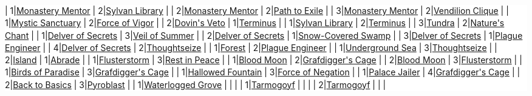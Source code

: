 |                    1|[Monastery Mentor](http://gatherer.wizards.com/Pages/Card/Details.aspx?multiverseid=391883)       |                    2|[Sylvan Library](http://gatherer.wizards.com/Pages/Card/Details.aspx?multiverseid=2240)            |
|                    2|[Monastery Mentor](http://gatherer.wizards.com/Pages/Card/Details.aspx?multiverseid=391883)       |                    2|[Path to Exile](http://gatherer.wizards.com/Pages/Card/Details.aspx?multiverseid=220511)           |
|                    3|[Monastery Mentor](http://gatherer.wizards.com/Pages/Card/Details.aspx?multiverseid=391883)       |                    2|[Vendilion Clique](http://gatherer.wizards.com/Pages/Card/Details.aspx?multiverseid=442065)        |
|                    1|[Mystic Sanctuary](http://gatherer.wizards.com/Pages/Card/Details.aspx?multiverseid=473209)       |                    2|[Force of Vigor](http://gatherer.wizards.com/Pages/Card/Details.aspx?multiverseid=464113)          |
|                    2|[Dovin's Veto](http://gatherer.wizards.com/Pages/Card/Details.aspx?multiverseid=461120)           |                    1|[Terminus](http://gatherer.wizards.com/Pages/Card/Details.aspx?multiverseid=262703)                |
|                    1|[Sylvan Library](http://gatherer.wizards.com/Pages/Card/Details.aspx?multiverseid=2240)           |                    2|[Terminus](http://gatherer.wizards.com/Pages/Card/Details.aspx?multiverseid=262703)                |
|                    3|[Tundra](http://gatherer.wizards.com/Pages/Card/Details.aspx?multiverseid=885)                    |                    2|[Nature's Chant](http://gatherer.wizards.com/Pages/Card/Details.aspx?multiverseid=464159)          |
|                    1|[Delver of Secrets](http://gatherer.wizards.com/Pages/Card/Details.aspx?multiverseid=226749)      |                    3|[Veil of Summer](http://gatherer.wizards.com/Pages/Card/Details.aspx?multiverseid=466952)          |
|                    2|[Delver of Secrets](http://gatherer.wizards.com/Pages/Card/Details.aspx?multiverseid=226749)      |                    1|[Snow-Covered Swamp](http://gatherer.wizards.com/Pages/Card/Details.aspx?multiverseid=121256)      |
|                    3|[Delver of Secrets](http://gatherer.wizards.com/Pages/Card/Details.aspx?multiverseid=226749)      |                    1|[Plague Engineer](http://gatherer.wizards.com/Pages/Card/Details.aspx?multiverseid=464049)         |
|                    4|[Delver of Secrets](http://gatherer.wizards.com/Pages/Card/Details.aspx?multiverseid=226749)      |                    2|[Thoughtseize](http://gatherer.wizards.com/Pages/Card/Details.aspx?multiverseid=438676)            |
|                    1|[Forest](http://gatherer.wizards.com/Pages/Card/Details.aspx?multiverseid=439860)                 |                    2|[Plague Engineer](http://gatherer.wizards.com/Pages/Card/Details.aspx?multiverseid=464049)         |
|                    1|[Underground Sea](http://gatherer.wizards.com/Pages/Card/Details.aspx?multiverseid=886)           |                    3|[Thoughtseize](http://gatherer.wizards.com/Pages/Card/Details.aspx?multiverseid=438676)            |
|                    2|[Island](http://gatherer.wizards.com/Pages/Card/Details.aspx?multiverseid=439857)                 |                    1|[Abrade](http://gatherer.wizards.com/Pages/Card/Details.aspx?multiverseid=430772)                  |
|                    1|[Flusterstorm](http://gatherer.wizards.com/Pages/Card/Details.aspx?multiverseid=228255)           |                    3|[Rest in Peace](http://gatherer.wizards.com/Pages/Card/Details.aspx?multiverseid=442021)           |
|                    1|[Blood Moon](http://gatherer.wizards.com/Pages/Card/Details.aspx?multiverseid=45386)              |                    2|[Grafdigger's Cage](http://gatherer.wizards.com/Pages/Card/Details.aspx?multiverseid=278452)       |
|                    2|[Blood Moon](http://gatherer.wizards.com/Pages/Card/Details.aspx?multiverseid=45386)              |                    3|[Flusterstorm](http://gatherer.wizards.com/Pages/Card/Details.aspx?multiverseid=228255)            |
|                    1|[Birds of Paradise](http://gatherer.wizards.com/Pages/Card/Details.aspx?multiverseid=129906)      |                    3|[Grafdigger's Cage](http://gatherer.wizards.com/Pages/Card/Details.aspx?multiverseid=278452)       |
|                    1|[Hallowed Fountain](http://gatherer.wizards.com/Pages/Card/Details.aspx?multiverseid=97071)       |                    3|[Force of Negation](http://gatherer.wizards.com/Pages/Card/Details.aspx?multiverseid=464001)       |
|                    1|[Palace Jailer](http://gatherer.wizards.com/Pages/Card/Details.aspx?multiverseid=416775)          |                    4|[Grafdigger's Cage](http://gatherer.wizards.com/Pages/Card/Details.aspx?multiverseid=278452)       |
|                    2|[Back to Basics](http://gatherer.wizards.com/Pages/Card/Details.aspx?multiverseid=456642)         |                    3|[Pyroblast](http://gatherer.wizards.com/Pages/Card/Details.aspx?multiverseid=4083)                 |
|                    1|[Waterlogged Grove](http://gatherer.wizards.com/Pages/Card/Details.aspx?multiverseid=464198)      |                     |                                                                                                   |
|                    1|[Tarmogoyf](http://gatherer.wizards.com/Pages/Card/Details.aspx?multiverseid=136142)              |                     |                                                                                                   |
|                    2|[Tarmogoyf](http://gatherer.wizards.com/Pages/Card/Details.aspx?multiverseid=136142)              |                     |                                                                                                   |